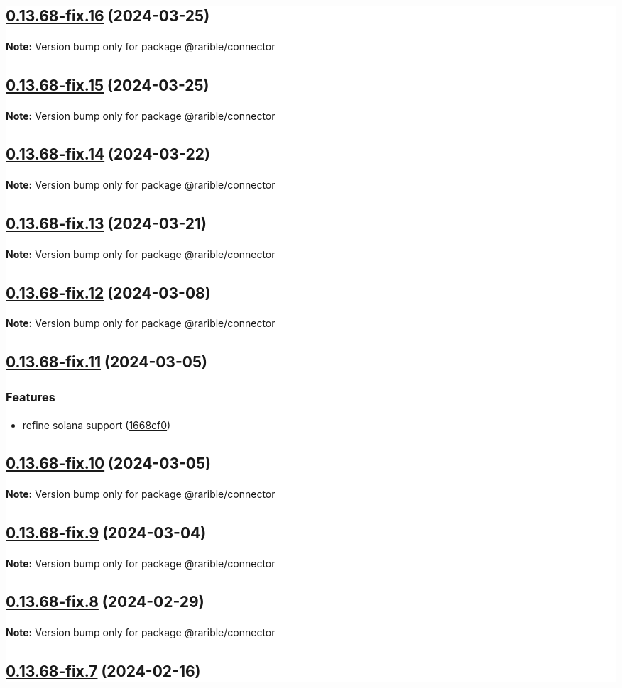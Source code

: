 ## [0.13.68-fix.16](https://github.com/rarible/sdk/compare/v0.13.68-fix.15...v0.13.68-fix.16) (2024-03-25)

**Note:** Version bump only for package @rarible/connector

## [0.13.68-fix.15](https://github.com/rarible/sdk/compare/v0.13.68-fix.14...v0.13.68-fix.15) (2024-03-25)

**Note:** Version bump only for package @rarible/connector

## [0.13.68-fix.14](https://github.com/rarible/sdk/compare/v0.13.68-fix.13...v0.13.68-fix.14) (2024-03-22)

**Note:** Version bump only for package @rarible/connector

## [0.13.68-fix.13](https://github.com/rarible/sdk/compare/v0.13.68-fix.12...v0.13.68-fix.13) (2024-03-21)

**Note:** Version bump only for package @rarible/connector

## [0.13.68-fix.12](https://github.com/rarible/sdk/compare/v0.13.68-fix.11...v0.13.68-fix.12) (2024-03-08)

**Note:** Version bump only for package @rarible/connector

## [0.13.68-fix.11](https://github.com/rarible/sdk/compare/v0.13.68-fix.10...v0.13.68-fix.11) (2024-03-05)

### Features

- refine solana support ([1668cf0](https://github.com/rarible/sdk/commit/1668cf0a72414d1fd96729a1e57b41ce0b7cff3e))

## [0.13.68-fix.10](https://github.com/rarible/sdk/compare/v0.13.68-fix.9...v0.13.68-fix.10) (2024-03-05)

**Note:** Version bump only for package @rarible/connector

## [0.13.68-fix.9](https://github.com/rarible/sdk/compare/v0.13.68-fix.8...v0.13.68-fix.9) (2024-03-04)

**Note:** Version bump only for package @rarible/connector

## [0.13.68-fix.8](https://github.com/rarible/sdk/compare/v0.13.68-fix.7...v0.13.68-fix.8) (2024-02-29)

**Note:** Version bump only for package @rarible/connector

## [0.13.68-fix.7](https://github.com/rarible/sdk/compare/v0.13.68-fix.6...v0.13.68-fix.7) (2024-02-16)
